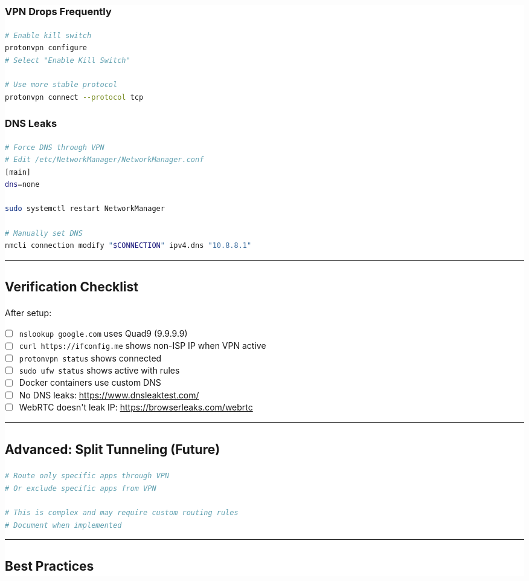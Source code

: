 ### VPN Drops Frequently
```bash
# Enable kill switch
protonvpn configure
# Select "Enable Kill Switch"

# Use more stable protocol
protonvpn connect --protocol tcp
```

### DNS Leaks
```bash
# Force DNS through VPN
# Edit /etc/NetworkManager/NetworkManager.conf
[main]
dns=none

sudo systemctl restart NetworkManager

# Manually set DNS
nmcli connection modify "$CONNECTION" ipv4.dns "10.8.8.1"
```

---

## Verification Checklist

After setup:
- [ ] `nslookup google.com` uses Quad9 (9.9.9.9)
- [ ] `curl https://ifconfig.me` shows non-ISP IP when VPN active
- [ ] `protonvpn status` shows connected
- [ ] `sudo ufw status` shows active with rules
- [ ] Docker containers use custom DNS
- [ ] No DNS leaks: https://www.dnsleaktest.com/
- [ ] WebRTC doesn't leak IP: https://browserleaks.com/webrtc

---

## Advanced: Split Tunneling (Future)

```bash
# Route only specific apps through VPN
# Or exclude specific apps from VPN

# This is complex and may require custom routing rules
# Document when implemented
```

---

## Best Practices
